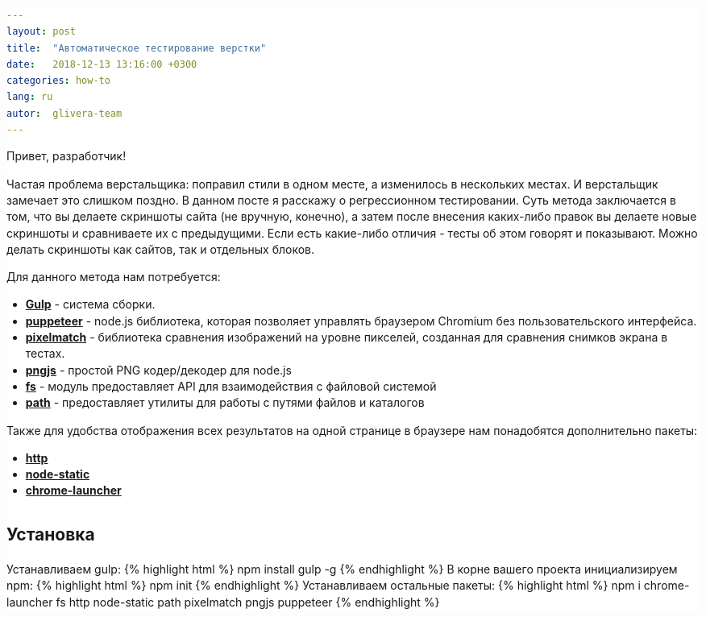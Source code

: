 ```yaml
---
layout: post
title:  "Автоматическое тестирование верстки"
date:   2018-12-13 13:16:00 +0300
categories: how-to
lang: ru
autor:  glivera-team
---
```

Привет, разработчик!

Частая проблема верстальщика: поправил стили в одном месте, а изменилось в нескольких местах. И верстальщик замечает это слишком поздно. В данном посте я расскажу о регрессионном тестировании. Суть метода заключается в том, что вы делаете скриншоты сайта (не вручную, конечно), а затем после внесения каких-либо правок вы делаете новые скриншоты и сравниваете их с предыдущими. Если есть какие-либо отличия - тесты об этом говорят и показывают. Можно делать скриншоты как сайтов, так и отдельных блоков.

Для данного метода нам потребуется:

* <b><a href="https://gulpjs.com/" target="_blank">Gulp</a></b> - система сборки.
* <b><a href="https://github.com/GoogleChrome/puppeteer" target="_blank">puppeteer</a></b> - node.js библиотека, которая позволяет управлять браузером Chromium без пользовательского интерфейса.
* <b><a href="https://github.com/mapbox/pixelmatch" target="_blank">pixelmatch</a></b> -  библиотека сравнения изображений на уровне пикселей, созданная для сравнения снимков экрана в тестах.
* <b><a href="https://www.npmjs.com/package/pngjs" target="_blank">pngjs</a></b> -  простой PNG кодер/декодер для node.js
* <b><a href="https://nodejs.org/api/fs.html" target="_blank">fs</a></b> -  модуль предоставляет API для взаимодействия с файловой системой
* <b><a href="https://www.npmjs.com/package/path" target="_blank">path</a></b> - предоставляет утилиты для работы с путями файлов и каталогов

Также для удобства отображения всех результатов на одной странице в браузере нам понадобятся дополнительно пакеты:  
* <b><a href="https" target="_blank">http</a></b>
* <b><a href="https" target="_blank">node-static</a></b>
* <b><a href="https" target="_blank">chrome-launcher</a></b>


## Установка
Устанавливаем gulp:
{% highlight html %}
npm install gulp -g
{% endhighlight %}
В корне вашего проекта инициализируем npm:
{% highlight html %}
npm init
{% endhighlight %}
Устанавливаем остальные пакеты:
{% highlight html %}
npm i chrome-launcher fs http node-static path pixelmatch pngjs puppeteer
{% endhighlight %}
